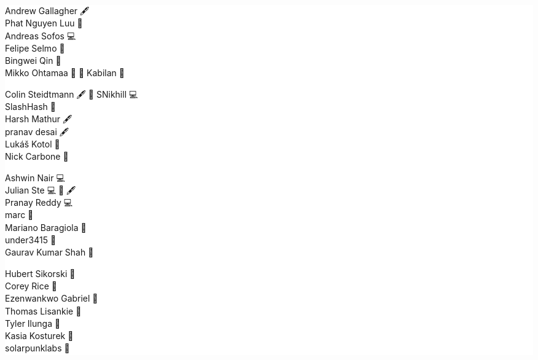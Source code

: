 Andrew Gallagher
🖋	
Phat Nguyen Luu
📖	
Andreas Sofos
💻	
Felipe Selmo
📖	
Bingwei Qin
📖	
Mikko Ohtamaa
🤔 📖	
Kabilan
🤔

Colin Steidtmann
🖋 🐛	
SNikhill
💻	
SlashHash
🤔	
Harsh Mathur
🖋	
pranav desai
🖋	
Lukáš Kotol
📖	
Nick Carbone
📖

Ashwin Nair
💻	
Julian Ste
💻 📖 🖋	
Pranay Reddy
💻	
marc
📖	
Mariano Baragiola
📖	
under3415
🤔	
Gaurav Kumar Shah
🤔

Hubert Sikorski
📖	
Corey Rice
📖	
Ezenwankwo Gabriel
📖	
Thomas Lisankie
📖	
Tyler Ilunga
📖	
Kasia Kosturek
📖	
solarpunklabs
🤔
